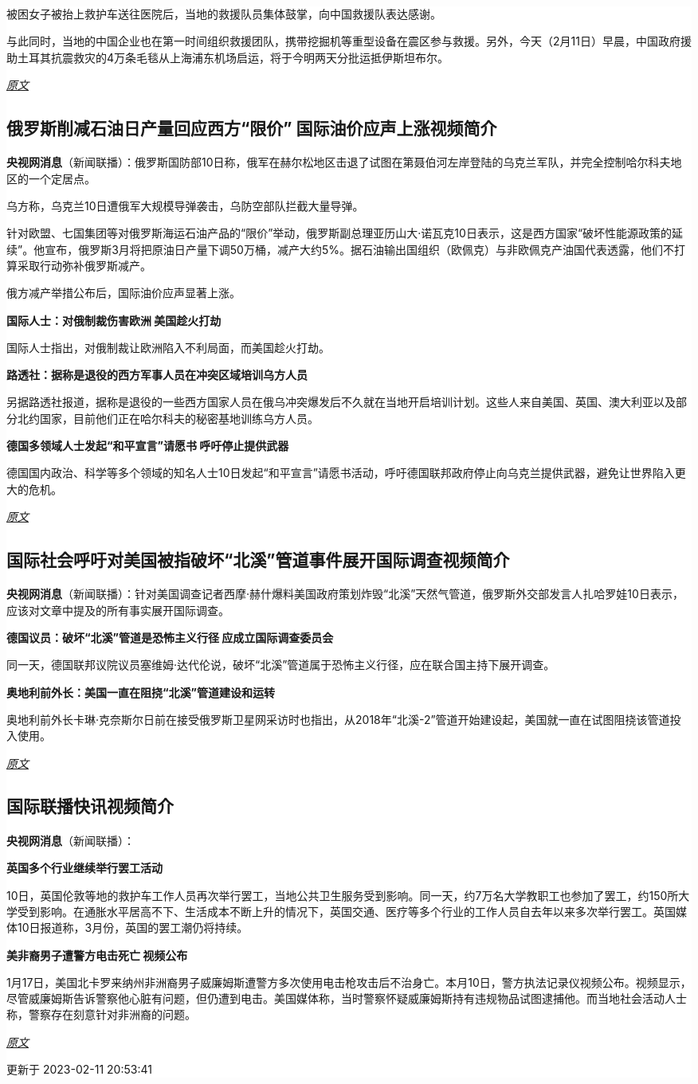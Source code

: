 被困女子被抬上救护车送往医院后，当地的救援队员集体鼓掌，向中国救援队表达感谢。  

与此同时，当地的中国企业也在第一时间组织救援团队，携带挖掘机等重型设备在震区参与救援。另外，今天（2月11日）早晨，中国政府援助土耳其抗震救灾的4万条毛毯从上海浦东机场启运，将于今明两天分批运抵伊斯坦布尔。

*[原文](https://tv.cctv.com/2023/02/11/VIDE1RkQ9wnFQYPbzg3TSQbV230211.shtml)*


## 俄罗斯削减石油日产量回应西方“限价” 国际油价应声上涨视频简介

**央视网消息**（新闻联播）：俄罗斯国防部10日称，俄军在赫尔松地区击退了试图在第聂伯河左岸登陆的乌克兰军队，并完全控制哈尔科夫地区的一个定居点。  

乌方称，乌克兰10日遭俄军大规模导弹袭击，乌防空部队拦截大量导弹。  

针对欧盟、七国集团等对俄罗斯海运石油产品的“限价”举动，俄罗斯副总理亚历山大·诺瓦克10日表示，这是西方国家“破坏性能源政策的延续”。他宣布，俄罗斯3月将把原油日产量下调50万桶，减产大约5%。据石油输出国组织（欧佩克）与非欧佩克产油国代表透露，他们不打算采取行动弥补俄罗斯减产。  

俄方减产举措公布后，国际油价应声显著上涨。  

**国际人士：对俄制裁伤害欧洲 美国趁火打劫**  

国际人士指出，对俄制裁让欧洲陷入不利局面，而美国趁火打劫。  

**路透社：据称是退役的西方军事人员在冲突区域培训乌方人员**  

另据路透社报道，据称是退役的一些西方国家人员在俄乌冲突爆发后不久就在当地开启培训计划。这些人来自美国、英国、澳大利亚以及部分北约国家，目前他们正在哈尔科夫的秘密基地训练乌方人员。  

**德国多领域人士发起“和平宣言”请愿书 呼吁停止提供武器**  

德国国内政治、科学等多个领域的知名人士10日发起“和平宣言”请愿书活动，呼吁德国联邦政府停止向乌克兰提供武器，避免让世界陷入更大的危机。

*[原文](https://tv.cctv.com/2023/02/11/VIDEOZkACJRzyqxNXnvi9zzn230211.shtml)*


## 国际社会呼吁对美国被指破坏“北溪”管道事件展开国际调查视频简介

**央视网消息**（新闻联播）：针对美国调查记者西摩·赫什爆料美国政府策划炸毁“北溪”天然气管道，俄罗斯外交部发言人扎哈罗娃10日表示，应该对文章中提及的所有事实展开国际调查。  

**德国议员：破坏“北溪”管道是恐怖主义行径 应成立国际调查委员会**  

同一天，德国联邦议院议员塞维姆·达代伦说，破坏“北溪”管道属于恐怖主义行径，应在联合国主持下展开调查。  

**奥地利前外长：美国一直在阻挠“北溪”管道建设和运转**  

奥地利前外长卡琳·克奈斯尔日前在接受俄罗斯卫星网采访时也指出，从2018年“北溪-2”管道开始建设起，美国就一直在试图阻挠该管道投入使用。

*[原文](https://tv.cctv.com/2023/02/11/VIDEdD2rIfB0OgvZq4kGS23a230211.shtml)*


## 国际联播快讯视频简介

**央视网消息**（新闻联播）：  

**英国多个行业继续举行罢工活动**  

10日，英国伦敦等地的救护车工作人员再次举行罢工，当地公共卫生服务受到影响。同一天，约7万名大学教职工也参加了罢工，约150所大学受到影响。在通胀水平居高不下、生活成本不断上升的情况下，英国交通、医疗等多个行业的工作人员自去年以来多次举行罢工。英国媒体10日报道称，3月份，英国的罢工潮仍将持续。  

**美非裔男子遭警方电击死亡 视频公布**  

1月17日，美国北卡罗来纳州非洲裔男子威廉姆斯遭警方多次使用电击枪攻击后不治身亡。本月10日，警方执法记录仪视频公布。视频显示，尽管威廉姆斯告诉警察他心脏有问题，但仍遭到电击。美国媒体称，当时警察怀疑威廉姆斯持有违规物品试图逮捕他。而当地社会活动人士称，警察存在刻意针对非洲裔的问题。

*[原文](https://tv.cctv.com/2023/02/11/VIDE5zWw73tZ9zESgTEPeNNd230211.shtml)*


更新于 2023-02-11 20:53:41
  